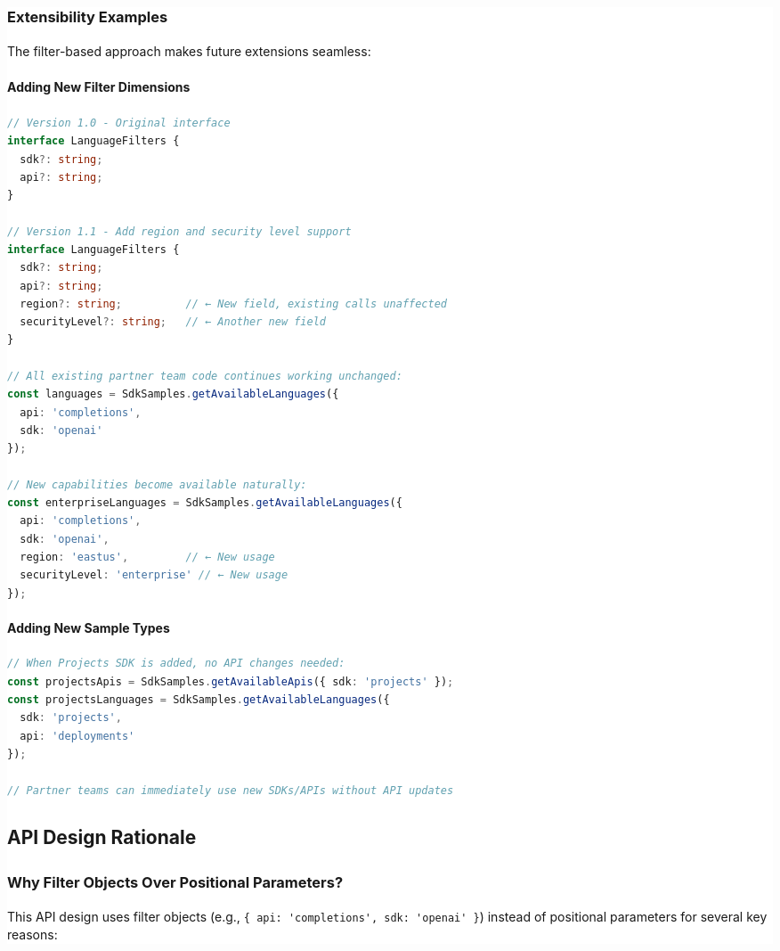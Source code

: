 ### Extensibility Examples
The filter-based approach makes future extensions seamless:

#### Adding New Filter Dimensions
```typescript
// Version 1.0 - Original interface
interface LanguageFilters {
  sdk?: string;
  api?: string;
}

// Version 1.1 - Add region and security level support
interface LanguageFilters {
  sdk?: string;
  api?: string;
  region?: string;          // ← New field, existing calls unaffected
  securityLevel?: string;   // ← Another new field
}

// All existing partner team code continues working unchanged:
const languages = SdkSamples.getAvailableLanguages({ 
  api: 'completions', 
  sdk: 'openai' 
});

// New capabilities become available naturally:
const enterpriseLanguages = SdkSamples.getAvailableLanguages({
  api: 'completions',
  sdk: 'openai',
  region: 'eastus',         // ← New usage
  securityLevel: 'enterprise' // ← New usage
});
```

#### Adding New Sample Types
```typescript
// When Projects SDK is added, no API changes needed:
const projectsApis = SdkSamples.getAvailableApis({ sdk: 'projects' });
const projectsLanguages = SdkSamples.getAvailableLanguages({ 
  sdk: 'projects',
  api: 'deployments' 
});

// Partner teams can immediately use new SDKs/APIs without API updates
```

## API Design Rationale

### Why Filter Objects Over Positional Parameters?

This API design uses filter objects (e.g., `{ api: 'completions', sdk: 'openai' }`) instead of positional parameters for several key reasons:
